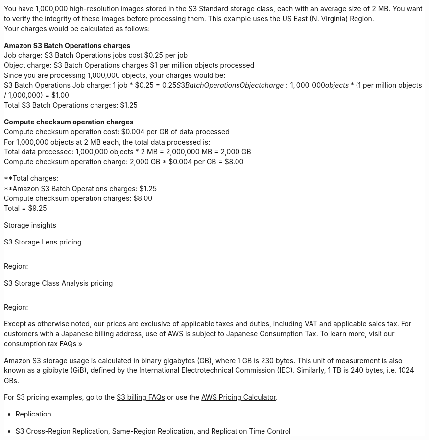 You have 1,000,000 high-resolution images stored in the S3 Standard storage
class, each with an average size of 2 MB. You want to verify the integrity of
these images before processing them. This example uses the US East (N.
Virginia) Region.  
Your charges would be calculated as follows:

**Amazon S3 Batch Operations charges**  
Job charge: S3 Batch Operations jobs cost $0.25 per job  
Object charge: S3 Batch Operations charges $1 per million objects processed  
Since you are processing 1,000,000 objects, your charges would be:  
S3 Batch Operations Job charge: 1 job * $0.25 = $0.25  
S3 Batch Operations Object charge: 1,000,000 objects * ($1 per million objects
/ 1,000,000) = $1.00  
Total S3 Batch Operations charges: $1.25

**Compute checksum operation charges**  
Compute checksum operation cost: $0.004 per GB of data processed  
For 1,000,000 objects at 2 MB each, the total data processed is:  
Total data processed: 1,000,000 objects * 2 MB = 2,000,000 MB = 2,000 GB  
Compute checksum operation charge: 2,000 GB * $0.004 per GB = $8.00

**Total charges:  
**Amazon S3 Batch Operations charges: $1.25  
Compute checksum operation charges: $8.00  
Total = $9.25

Storage insights

S3 Storage Lens pricing

* * *

Region:

S3 Storage Class Analysis pricing

* * *

Region:

Except as otherwise noted, our prices are exclusive of applicable taxes and
duties, including VAT and applicable sales tax. For customers with a Japanese
billing address, use of AWS is subject to Japanese Consumption Tax. To learn
more, visit our [consumption tax FAQs »](https://aws.amazon.com/c-tax-faqs/)

Amazon S3 storage usage is calculated in binary gigabytes (GB), where 1 GB is
230 bytes. This unit of measurement is also known as a gibibyte (GiB), defined
by the International Electrotechnical Commission (IEC). Similarly, 1 TB is 240
bytes, i.e. 1024 GBs.

For S3 pricing examples, go to the [S3 billing
FAQs](https://aws.amazon.com/s3/faqs/#Billing) or use the [AWS Pricing
Calculator](http://aws.amazon.com/calculator/).

  * Replication 

  * S3 Cross-Region Replication, Same-Region Replication, and Replication Time Control 
